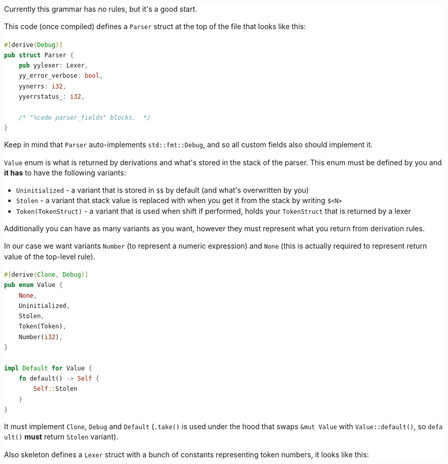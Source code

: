 Currently this grammar has no rules, but it's a good start.

This code (once compiled) defines a `Parser` struct at the top of the file that looks like this:

```rust
#[derive(Debug)]
pub struct Parser {
    pub yylexer: Lexer,
    yy_error_verbose: bool,
    yynerrs: i32,
    yyerrstatus_: i32,

    /* "%code parser_fields" blocks.  */
}
```

Keep in mind that `Parser` auto-implements `std::fmt::Debug`, and so all custom fields also should implement it.

`Value` enum is what is returned by derivations and what's stored in the stack of the parser. This enum must be defined by you and **it has** to have the following variants:

+ `Uninitialized` - a variant that is stored in `$$` by default (and what's overwritten by you)
+ `Stolen` - a variant that stack value is replaced with when you get it from the stack by writing `$<N>`
+ `Token(TokenStruct)` - a variant that is used when shift if performed, holds your `TokenStruct` that is returned by a lexer

Additionally you can have as many variants as you want, however they must represent what you return from derivation rules.

In our case we want variants `Number` (to represent a numeric expression) and `None` (this is actually required to represent return value of the top-level rule).

```rust
#[derive(Clone, Debug)]
pub enum Value {
    None,
    Uninitialized,
    Stolen,
    Token(Token),
    Number(i32),
}

impl Default for Value {
    fn default() -> Self {
        Self::Stolen
    }
}
```

It must implement `Clone`, `Debug` and `Default` (`.take()` is used under the hood that swaps `&mut Value` with `Value::default()`, so `default()` **must** return `Stolen` variant).

Also skeleton defines a `Lexer` struct with a bunch of constants representing token numbers, it looks like this:
